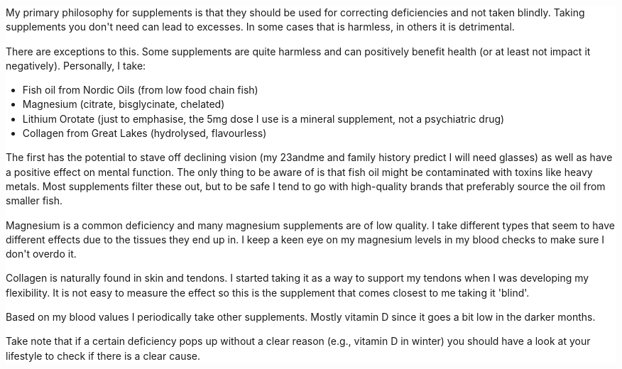 My primary philosophy for supplements is that they should be used for correcting deficiencies and not taken blindly. Taking supplements you don't need can lead to excesses. In some cases that is harmless, in others it is detrimental.

There are exceptions to this. Some supplements are quite harmless and can positively benefit health (or at least not impact it negatively). Personally, I take:

- Fish oil from Nordic Oils (from low food chain fish)
- Magnesium (citrate, bisglycinate, chelated)
- Lithium Orotate (just to emphasise, the 5mg dose I use is a mineral supplement, not a psychiatric drug)
- Collagen from Great Lakes (hydrolysed, flavourless)

The first has the potential to stave off declining vision (my 23andme and family history predict I will need glasses) as well as have a positive effect on mental function. The only thing to be aware of is that fish oil might be contaminated with toxins like heavy metals. Most supplements filter these out, but to be safe I tend to go with high-quality brands that preferably source the oil from smaller fish.

Magnesium is a common deficiency and many magnesium supplements are of low quality. I take different types that seem to have different effects due to the tissues they end up in. I keep a keen eye on my magnesium levels in my blood checks to make sure I don't overdo it.

Collagen is naturally found in skin and tendons. I started taking it as a way to support my tendons when I was developing my flexibility. It is not easy to measure the effect so this is the supplement that comes closest to me taking it 'blind'.

Based on my blood values I periodically take other supplements. Mostly vitamin D since it goes a bit low in the darker months.

Take note that if a certain deficiency pops up without a clear reason (e.g., vitamin D in winter) you should have a look at your lifestyle to check if there is a clear cause.
